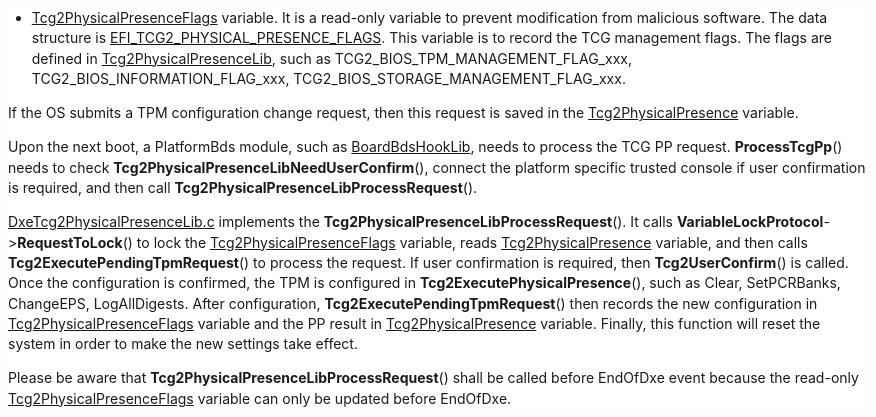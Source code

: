 -   [Tcg2PhysicalPresenceFlags](https://github.com/tianocore/edk2/blob/master/SecurityPkg/Include/Guid/Tcg2PhysicalPresenceData.h)
    variable. It is a read-only variable to prevent modification from
    malicious software. The data structure is
    [EFI\_TCG2\_PHYSICAL\_PRESENCE\_FLAGS](https://github.com/tianocore/edk2/blob/master/SecurityPkg/Include/Guid/Tcg2PhysicalPresenceData.h).
    This variable is to record the TCG management flags. The flags are
    defined in
    [Tcg2PhysicalPresenceLib](https://github.com/tianocore/edk2/blob/master/SecurityPkg/Include/Library/Tcg2PhysicalPresenceLib.h),
    such as TCG2\_BIOS\_TPM\_MANAGEMENT\_FLAG\_xxx,
    TCG2\_BIOS\_INFORMATION\_FLAG\_xxx,
    TCG2\_BIOS\_STORAGE\_MANAGEMENT\_FLAG\_xxx.

If the OS submits a TPM configuration change request, then this request
is saved in the
[Tcg2PhysicalPresence](https://github.com/tianocore/edk2/blob/master/SecurityPkg/Include/Guid/Tcg2PhysicalPresenceData.h)
variable.

Upon the next boot, a PlatformBds module, such as
[BoardBdsHookLib](https://github.com/tianocore/edk2-platforms/blob/master/Platform/Intel/BoardModulePkg/Library/BoardBdsHookLib/BoardBdsHookLib.c),
needs to process the TCG PP request. **ProcessTcgPp**() needs to check
**Tcg2PhysicalPresenceLibNeedUserConfirm**(), connect the platform
specific trusted console if user confirmation is required, and then call
**Tcg2PhysicalPresenceLibProcessRequest**().

[DxeTcg2PhysicalPresenceLib.c](https://github.com/tianocore/edk2/blob/master/SecurityPkg/Library/DxeTcg2PhysicalPresenceLib/DxeTcg2PhysicalPresenceLib.c)
implements the **Tcg2PhysicalPresenceLibProcessRequest**(). It calls
**VariableLockProtocol**-\>**RequestToLock**() to lock the
[Tcg2PhysicalPresenceFlags](https://github.com/tianocore/edk2/blob/master/SecurityPkg/Include/Guid/Tcg2PhysicalPresenceData.h)
variable, reads
[Tcg2PhysicalPresence](https://github.com/tianocore/edk2/blob/master/SecurityPkg/Include/Guid/Tcg2PhysicalPresenceData.h)
variable, and then calls **Tcg2ExecutePendingTpmRequest**() to process
the request. If user confirmation is required, then
**Tcg2UserConfirm**() is called. Once the configuration is confirmed,
the TPM is configured in **Tcg2ExecutePhysicalPresence**(), such as
Clear, SetPCRBanks, ChangeEPS, LogAllDigests. After configuration,
**Tcg2ExecutePendingTpmRequest**() then records the new configuration in
[Tcg2PhysicalPresenceFlags](https://github.com/tianocore/edk2/blob/master/SecurityPkg/Include/Guid/Tcg2PhysicalPresenceData.h)
variable and the PP result in
[Tcg2PhysicalPresence](https://github.com/tianocore/edk2/blob/master/SecurityPkg/Include/Guid/Tcg2PhysicalPresenceData.h)
variable. Finally, this function will reset the system in order to make
the new settings take effect.

Please be aware that **Tcg2PhysicalPresenceLibProcessRequest**() shall
be called before EndOfDxe event because the read-only
[Tcg2PhysicalPresenceFlags](https://github.com/tianocore/edk2/blob/master/SecurityPkg/Include/Guid/Tcg2PhysicalPresenceData.h)
variable can only be updated before EndOfDxe.
